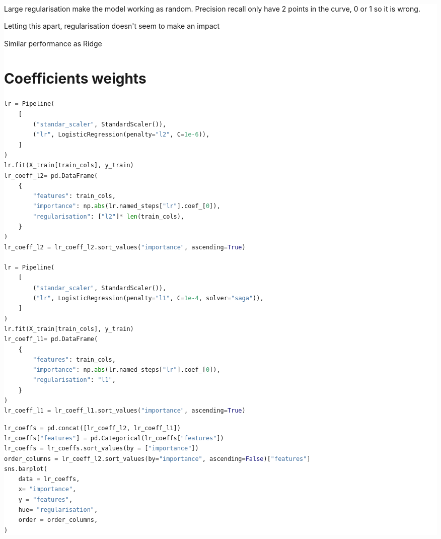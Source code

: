 

Large regularisation make the model working as random. Precision recall only have 2 points in the curve, 0 or 1 so it is wrong.

Letting this apart, regularisation doesn't seem to make an impact

Similar performance as Ridge

# Coefficients weights


```python
lr = Pipeline(
    [
        ("standar_scaler", StandardScaler()),
        ("lr", LogisticRegression(penalty="l2", C=1e-6)),
    ]
)
lr.fit(X_train[train_cols], y_train)
lr_coeff_l2= pd.DataFrame(
    {
        "features": train_cols,
        "importance": np.abs(lr.named_steps["lr"].coef_[0]),
        "regularisation": ["l2"]* len(train_cols),
    }
)
lr_coeff_l2 = lr_coeff_l2.sort_values("importance", ascending=True)

lr = Pipeline(
    [
        ("standar_scaler", StandardScaler()),
        ("lr", LogisticRegression(penalty="l1", C=1e-4, solver="saga")),
    ]
)
lr.fit(X_train[train_cols], y_train)
lr_coeff_l1= pd.DataFrame(
    {
        "features": train_cols,
        "importance": np.abs(lr.named_steps["lr"].coef_[0]),
        "regularisation": "l1",
    }
)
lr_coeff_l1 = lr_coeff_l1.sort_values("importance", ascending=True)
```


```python
lr_coeffs = pd.concat([lr_coeff_l2, lr_coeff_l1])
lr_coeffs["features"] = pd.Categorical(lr_coeffs["features"])
lr_coeffs = lr_coeffs.sort_values(by = ["importance"])
order_columns = lr_coeff_l2.sort_values(by="importance", ascending=False)["features"]
sns.barplot(
    data = lr_coeffs,
    x= "importance",
    y = "features",
    hue= "regularisation",
    order = order_columns,
)
```

